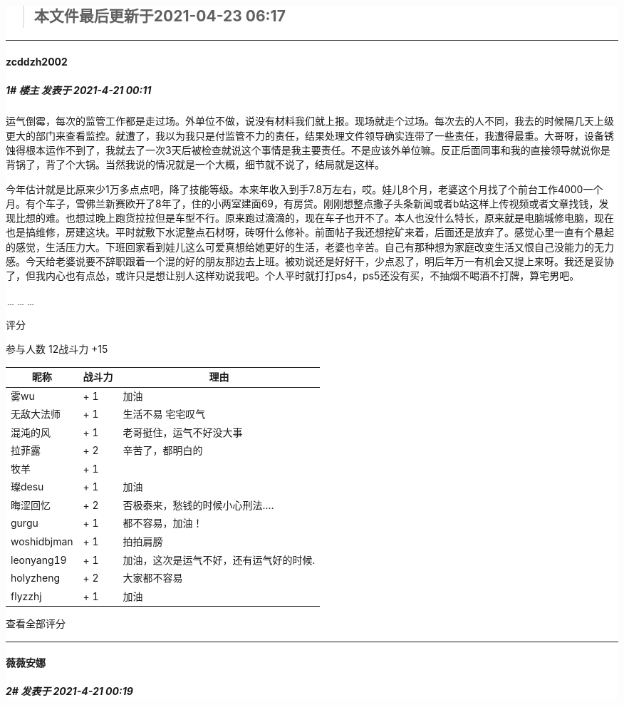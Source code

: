 > ## **本文件最后更新于2021-04-23 06:17** 



*****

####  zcddzh2002  
##### 1#       楼主       发表于 2021-4-21 00:11


运气倒霉，每次的监管工作都是走过场。外单位不做，说没有材料我们就上报。现场就走个过场。每次去的人不同，我去的时候隔几天上级更大的部门来查看监控。就遭了，我以为我只是付监管不力的责任，结果处理文件领导确实连带了一些责任，我遭得最重。大哥呀，设备锈蚀得根本运作不到了，我就去了一次3天后被检查就说这个事情是我主要责任。不是应该外单位嘛。反正后面同事和我的直接领导就说你是背锅了，背了个大锅。当然我说的情况就是一个大概，细节就不说了，结局就是这样。

今年估计就是比原来少1万多点点吧，降了技能等级。本来年收入到手7.8万左右，哎。娃儿8个月，老婆这个月找了个前台工作4000一个月。有个车子，雪佛兰新赛欧开了8年了，住的小两室建面69，有房贷。刚刚想整点撒子头条新闻或者b站这样上传视频或者文章找钱，发现比想的难。也想过晚上跑货拉拉但是车型不行。原来跑过滴滴的，现在车子也开不了。本人也没什么特长，原来就是电脑城修电脑，现在也是搞维修，房建这块。平时就敷下水泥整点石材呀，砖呀什么修补。前面帖子我还想挖矿来着，后面还是放弃了。感觉心里一直有个悬起的感觉，生活压力大。下班回家看到娃儿这么可爱真想给她更好的生活，老婆也辛苦。自己有那种想为家庭改变生活又恨自己没能力的无力感。今天给老婆说要不辞职跟着一个混的好的朋友那边去上班。被劝说还是好好干，少点忍了，明后年万一有机会又提上来呀。我还是妥协了，但我内心也有点怂，或许只是想让别人这样劝说我吧。个人平时就打打ps4，ps5还没有买，不抽烟不喝酒不打牌，算宅男吧。


﹍﹍﹍

评分


 参与人数 12战斗力 +15

|昵称|战斗力|理由|
|----|---|---|
| 雾wu| + 1|加油|
| 无敌大法师| + 1|生活不易 宅宅叹气|
| 混沌的风| + 1|老哥挺住，运气不好没大事|
| 拉菲露| + 2|辛苦了，都明白的|
| 牧羊| + 1||
| 璨desu| + 1|加油|
| 晦涩回忆| + 2|否极泰来，愁钱的时候小心刑法….|
| gurgu| + 1|都不容易，加油！|
| woshidbjman| + 1|拍拍肩膀|
| leonyang19| + 1|加油，这次是运气不好，还有运气好的时候.|
| holyzheng| + 2|大家都不容易|
| flyzzhj| + 1|加油|


查看全部评分


*****

####  薇薇安娜  
##### 2#       发表于 2021-4-21 00:19
